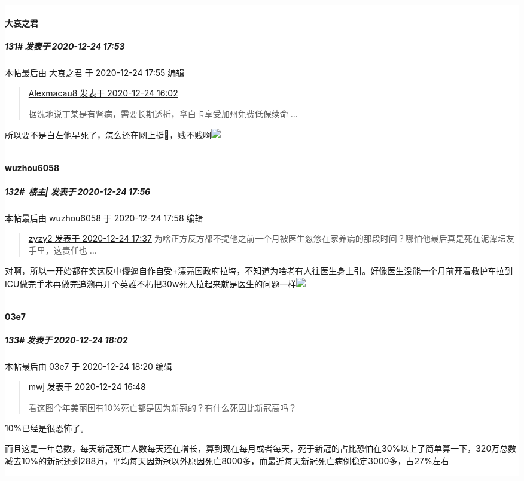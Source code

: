 *****

####  大哀之君  
##### 131#       发表于 2020-12-24 17:53



 本帖最后由 大哀之君 于 2020-12-24 17:55 编辑 
<blockquote><a href="httphttps://bbs.saraba1st.com/2b/forum.php?mod=redirect&amp;goto=findpost&amp;pid=49830630&amp;ptid=1979296" target="_blank">Alexmacau8 发表于 2020-12-24 16:02</a>

据洗地说丁某是有肾病，需要长期透析，拿白卡享受加州免费低保续命 ...</blockquote>
所以要不是白左他早死了，怎么还在网上挺🐘，贱不贱啊<img src="https://static.saraba1st.com/image/smiley/face2017/099.png" referrerpolicy="no-referrer">







*****

####  wuzhou6058  
##### 132#         楼主| 发表于 2020-12-24 17:56



 本帖最后由 wuzhou6058 于 2020-12-24 17:58 编辑 
<blockquote><a href="httphttps://bbs.saraba1st.com/2b/forum.php?mod=redirect&amp;goto=findpost&amp;pid=49831655&amp;ptid=1979296" target="_blank">zyzy2 发表于 2020-12-24 17:37</a>
为啥正方反方都不提他之前一个月被医生忽悠在家养病的那段时间？哪怕他最后真是死在泥潭坛友手里，这责任也 ...</blockquote>
对啊，所以一开始都在笑这反中傻逼自作自受+漂亮国政府拉垮，不知道为啥老有人往医生身上引。好像医生没能一个月前开着救护车拉到ICU做完手术再做完追溯再开个英雄不朽把30w死人拉起来就是医生的问题一样<img src="https://static.saraba1st.com/image/smiley/face2017/067.png" referrerpolicy="no-referrer">







*****

####  03e7  
##### 133#       发表于 2020-12-24 18:02



 本帖最后由 03e7 于 2020-12-24 18:20 编辑 
<blockquote><a href="httphttps://bbs.saraba1st.com/2b/forum.php?mod=redirect&amp;goto=findpost&amp;pid=49831104&amp;ptid=1979296" target="_blank">mwj 发表于 2020-12-24 16:48</a>

看这图今年美丽国有10%死亡都是因为新冠的？有什么死因比新冠高吗？</blockquote>
10%已经是很恐怖了。

而且这是一年总数，每天新冠死亡人数每天还在增长，算到现在每月或者每天，死于新冠的占比恐怕在30%以上了简单算一下，320万总数减去10%的新冠还剩288万，平均每天因新冠以外原因死亡8000多，而最近每天新冠死亡病例稳定3000多，占27%左右








*****
